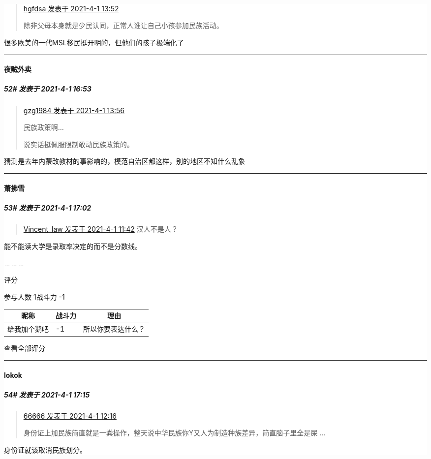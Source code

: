 
<blockquote><a href="httphttps://bbs.saraba1st.com/2b/forum.php?mod=redirect&amp;goto=findpost&amp;pid=50799365&amp;ptid=1996141" target="_blank">hgfdsa 发表于 2021-4-1 13:52</a>

除非父母本身就是少民认同，正常人谁让自己小孩参加民族活动。</blockquote>
很多欧美的一代MSL移民挺开明的，但他们的孩子极端化了


-----

####  夜贼外卖  
##### 52#       发表于 2021-4-1 16:53


<blockquote><a href="httphttps://bbs.saraba1st.com/2b/forum.php?mod=redirect&amp;goto=findpost&amp;pid=50799405&amp;ptid=1996141" target="_blank">gzg1984 发表于 2021-4-1 13:56</a>

民族政策啊...


说实话挺佩服限制敢动民族政策的。</blockquote>
猜测是去年内蒙改教材的事影响的，模范自治区都这样，别的地区不知什么乱象


-----

####  萧拂雪  
##### 53#       发表于 2021-4-1 17:02


<blockquote><a href="httphttps://bbs.saraba1st.com/2b/forum.php?mod=redirect&amp;goto=findpost&amp;pid=50798109&amp;ptid=1996141" target="_blank">Vincent_law 发表于 2021-4-1 11:42</a>
汉人不是人？</blockquote>
能不能读大学是录取率决定的而不是分数线。


﹍﹍﹍

评分


 参与人数 1战斗力 -1

|昵称|战斗力|理由|
|----|---|---|
| 给我加个鹅吧|-1|所以你要表达什么？|


查看全部评分


-----

####  lokok  
##### 54#       发表于 2021-4-1 17:15


<blockquote><a href="httphttps://bbs.saraba1st.com/2b/forum.php?mod=redirect&amp;goto=findpost&amp;pid=50798428&amp;ptid=1996141" target="_blank">66666 发表于 2021-4-1 12:16</a>

身份证上加民族简直就是一粪操作，整天说中华民族你Y又人为制造种族差异，简直脑子里全是屎 ...</blockquote>
身份证就该取消民族划分。
